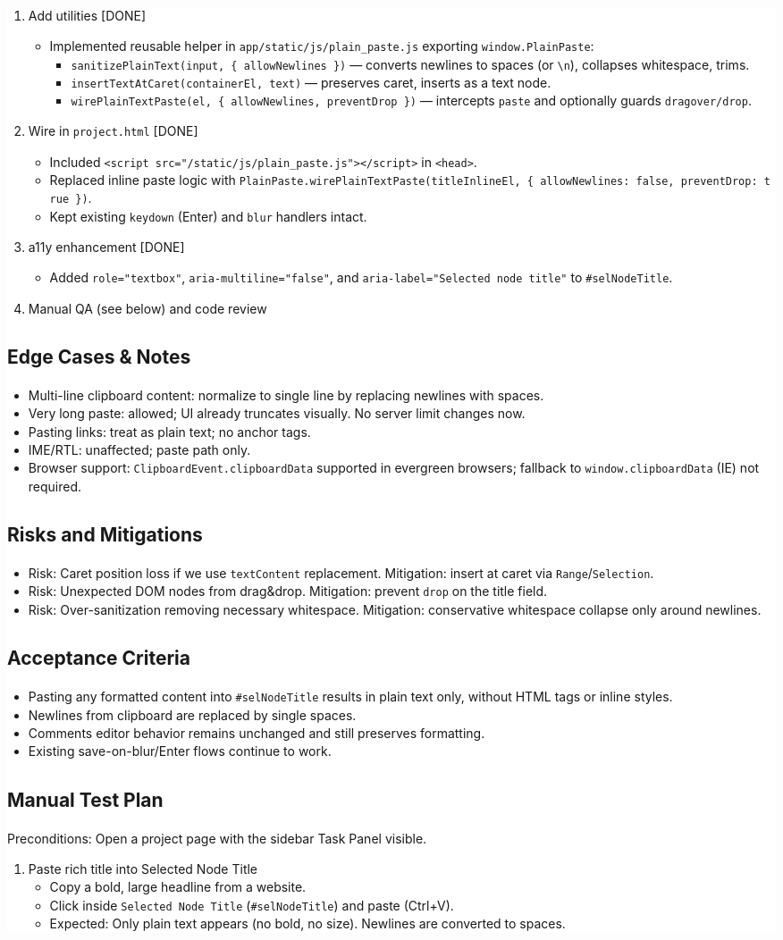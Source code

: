 1) Add utilities [DONE]
   - Implemented reusable helper in `app/static/js/plain_paste.js` exporting `window.PlainPaste`:
     - `sanitizePlainText(input, { allowNewlines })` — converts newlines to spaces (or `\n`), collapses whitespace, trims.
     - `insertTextAtCaret(containerEl, text)` — preserves caret, inserts as a text node.
     - `wirePlainTextPaste(el, { allowNewlines, preventDrop })` — intercepts `paste` and optionally guards `dragover/drop`.

2) Wire in `project.html` [DONE]
   - Included `<script src="/static/js/plain_paste.js"></script>` in `<head>`.
   - Replaced inline paste logic with `PlainPaste.wirePlainTextPaste(titleInlineEl, { allowNewlines: false, preventDrop: true })`.
   - Kept existing `keydown` (Enter) and `blur` handlers intact.

3) a11y enhancement [DONE]
   - Added `role="textbox"`, `aria-multiline="false"`, and `aria-label="Selected node title"` to `#selNodeTitle`.

4) Manual QA (see below) and code review

## Edge Cases & Notes

- Multi-line clipboard content: normalize to single line by replacing newlines with spaces.
- Very long paste: allowed; UI already truncates visually. No server limit changes now.
- Pasting links: treat as plain text; no anchor tags.
- IME/RTL: unaffected; paste path only.
- Browser support: `ClipboardEvent.clipboardData` supported in evergreen browsers; fallback to `window.clipboardData` (IE) not required.

## Risks and Mitigations

- Risk: Caret position loss if we use `textContent` replacement. Mitigation: insert at caret via `Range`/`Selection`.
- Risk: Unexpected DOM nodes from drag&drop. Mitigation: prevent `drop` on the title field.
- Risk: Over-sanitization removing necessary whitespace. Mitigation: conservative whitespace collapse only around newlines.

## Acceptance Criteria

- Pasting any formatted content into `#selNodeTitle` results in plain text only, without HTML tags or inline styles.
- Newlines from clipboard are replaced by single spaces.
- Comments editor behavior remains unchanged and still preserves formatting.
- Existing save-on-blur/Enter flows continue to work.

## Manual Test Plan

Preconditions: Open a project page with the sidebar Task Panel visible.

1. Paste rich title into Selected Node Title
   - Copy a bold, large headline from a website.
   - Click inside `Selected Node Title` (`#selNodeTitle`) and paste (Ctrl+V).
   - Expected: Only plain text appears (no bold, no size). Newlines are converted to spaces.
